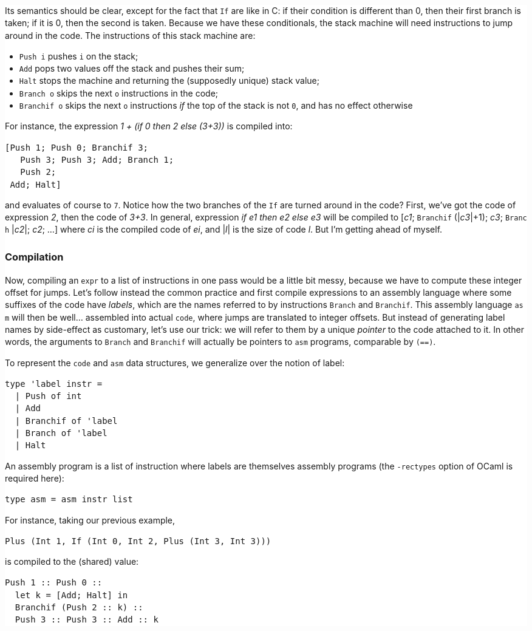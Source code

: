 <p>Its semantics should be clear, except for the fact that <code>If</code> are like in C: if their condition is different than 0, then their first branch is taken; if it is 0, then the second is taken. Because we have these conditionals, the stack machine will need instructions to jump around in the code. The instructions of this stack machine are:</p>
<ul>
<li><code>Push i</code> pushes <code>i</code> on the stack;</li>
<li><code>Add</code> pops two values off the stack and pushes their sum;</li>
<li><code>Halt</code> stops the machine and returning the (supposedly unique) stack value;</li>
<li><code>Branch o</code> skips the next <code>o</code> instructions in the code;</li>
<li><code>Branchif o</code> skips the next <code>o</code> instructions <i>if</i> the top of the stack is not <code>0</code>, and has no effect otherwise
</li></ul>
<p>For instance, the expression <i>1 + (if 0 then 2 else (3+3))</i> is compiled into:</p>
<pre class="brush: fsharp; title: ; notranslate">[Push 1; Push 0; Branchif 3; 
   Push 3; Push 3; Add; Branch 1;
   Push 2;
 Add; Halt]
</pre>
<p>and evaluates of course to <code>7</code>. Notice how the two branches of the <code>If</code> are turned around in the code? First, we’ve got the code of expression <i>2</i>, then the code of <i>3+3</i>. In general, expression <i>if e1 then e2 else e3</i> will be compiled to [<i>c1</i>; <code>Branchif</code> (|<i>c3</i>|+1); <i>c3</i>; <code>Branch</code> |<i>c2</i>|; <i>c2</i>; …] where <i>ci</i> is the compiled code of <i>ei</i>, and |<i>l</i>| is the size of code <i>l</i>. But I’m getting ahead of myself.</p>
<h3>Compilation</h3>
<p>Now, compiling an <code>expr</code> to a list of instructions in one pass would be a little bit messy, because we have to compute these integer offset for jumps. Let’s follow instead the common practice and first compile expressions to an assembly language where some suffixes of the code have <i>labels</i>, which are the names referred to by instructions <code>Branch</code> and <code>Branchif</code>. This assembly language <code>asm</code> will then be well… assembled into actual <code>code</code>, where jumps are translated to integer offsets. But instead of generating label names by side-effect as customary, let’s use our trick: we will refer to them by a unique <i>pointer</i> to the code attached to it. In other words, the arguments to <code>Branch</code> and <code>Branchif</code> will actually be pointers to <code>asm</code> programs, comparable by <code>(==)</code>.</p>
<p>To represent the <code>code</code> and <code>asm</code> data structures, we generalize over the notion of label:</p>
<pre class="brush: fsharp; title: ; notranslate">type 'label instr =
  | Push of int
  | Add
  | Branchif of 'label
  | Branch of 'label
  | Halt
</pre>
<p>An assembly program is a list of instruction where labels are themselves assembly programs (the <code>-rectypes</code> option of OCaml is required here):</p>
<pre class="brush: fsharp; title: ; notranslate">type asm = asm instr list
</pre>
<p>For instance, taking our previous example,</p>
<pre class="brush: fsharp; title: ; notranslate">Plus (Int 1, If (Int 0, Int 2, Plus (Int 3, Int 3)))
</pre>
<p>is compiled to the (shared) value:</p>
<pre class="brush: fsharp; title: ; notranslate">Push 1 :: Push 0 :: 
  let k = [Add; Halt] in 
  Branchif (Push 2 :: k) :: 
  Push 3 :: Push 3 :: Add :: k
</pre>